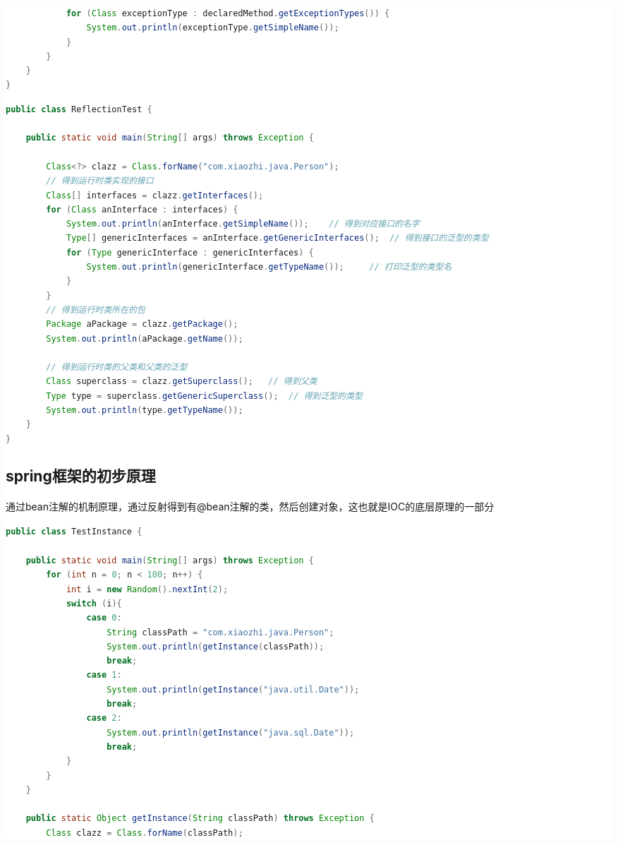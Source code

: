 ```java
            for (Class exceptionType : declaredMethod.getExceptionTypes()) {
                System.out.println(exceptionType.getSimpleName());
            }
        }
    }
}
```

```java
public class ReflectionTest {

    public static void main(String[] args) throws Exception {

        Class<?> clazz = Class.forName("com.xiaozhi.java.Person");
        // 得到运行时类实现的接口
        Class[] interfaces = clazz.getInterfaces();
        for (Class anInterface : interfaces) {
            System.out.println(anInterface.getSimpleName());    // 得到对应接口的名字
            Type[] genericInterfaces = anInterface.getGenericInterfaces();  // 得到接口的泛型的类型
            for (Type genericInterface : genericInterfaces) {
                System.out.println(genericInterface.getTypeName());     // 打印泛型的类型名
            }
        }
        // 得到运行时类所在的包
        Package aPackage = clazz.getPackage();
        System.out.println(aPackage.getName());

        // 得到运行时类的父类和父类的泛型
        Class superclass = clazz.getSuperclass();   // 得到父类
        Type type = superclass.getGenericSuperclass();  // 得到泛型的类型
        System.out.println(type.getTypeName());
    }
}
```





## spring框架的初步原理

通过bean注解的机制原理，通过反射得到有@bean注解的类，然后创建对象，这也就是IOC的底层原理的一部分

```java
public class TestInstance {

    public static void main(String[] args) throws Exception {
        for (int n = 0; n < 100; n++) {
            int i = new Random().nextInt(2);
            switch (i){
                case 0:
                    String classPath = "com.xiaozhi.java.Person";
                    System.out.println(getInstance(classPath));
                    break;
                case 1:
                    System.out.println(getInstance("java.util.Date"));
                    break;
                case 2:
                    System.out.println(getInstance("java.sql.Date"));
                    break;
            }
        }
    }

    public static Object getInstance(String classPath) throws Exception {
        Class clazz = Class.forName(classPath);
```